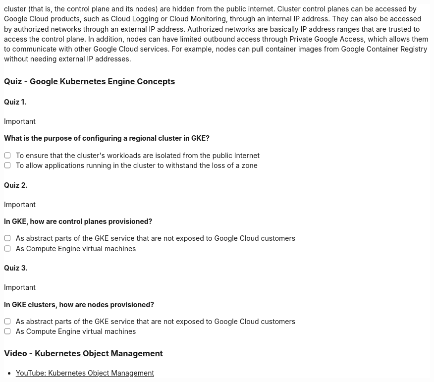 cluster (that is, the control plane and its nodes) are hidden from the public internet. Cluster control planes can be accessed by Google Cloud products, such as Cloud Logging or Cloud Monitoring, through an internal IP address. They can also be accessed by authorized networks through an external IP address. Authorized networks are basically IP address ranges that are trusted to access the control plane. In addition, nodes can have limited outbound access through Private Google Access, which allows them to communicate with other Google Cloud services. For example, nodes can pull container images from Google Container Registry without needing external IP addresses.

### Quiz - [Google Kubernetes Engine Concepts](https://www.cloudskillsboost.google/course_templates/32/quizzes/450911)

#### Quiz 1.

> [!important]
> **What is the purpose of configuring a regional cluster in GKE?**
>
> - [ ] To ensure that the cluster's workloads are isolated from the public Internet
> - [ ] To allow applications running in the cluster to withstand the loss of a zone

#### Quiz 2.

> [!important]
> **In GKE, how are control planes provisioned?**
>
> - [ ] As abstract parts of the GKE service that are not exposed to Google Cloud customers
> - [ ] As Compute Engine virtual machines

#### Quiz 3.

> [!important]
> **In GKE clusters, how are nodes provisioned?**
>
> - [ ] As abstract parts of the GKE service that are not exposed to Google Cloud customers
> - [ ] As Compute Engine virtual machines

### Video - [Kubernetes Object Management](https://www.cloudskillsboost.google/course_templates/32/video/450912)

- [YouTube: Kubernetes Object Management](https://www.youtube.com/watch?v=sA84ei7vUB8)

